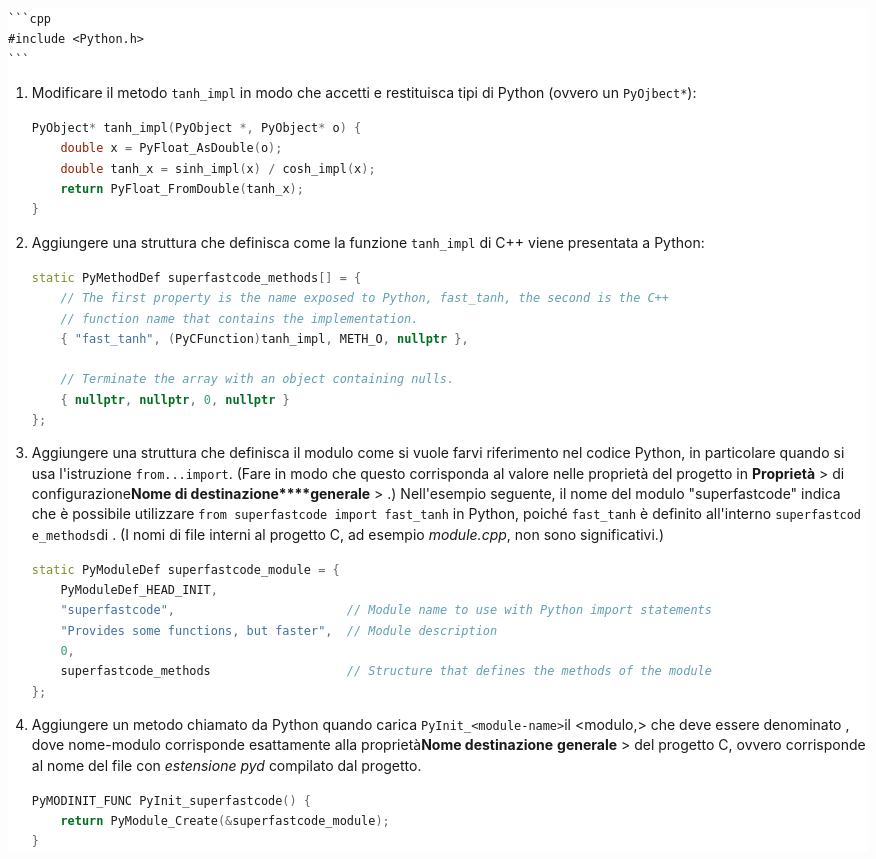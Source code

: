     ```cpp
    #include <Python.h>
    ```

1. Modificare il metodo `tanh_impl` in modo che accetti e restituisca tipi di Python (ovvero un `PyOjbect*`):

    ```cpp
    PyObject* tanh_impl(PyObject *, PyObject* o) {
        double x = PyFloat_AsDouble(o);
        double tanh_x = sinh_impl(x) / cosh_impl(x);
        return PyFloat_FromDouble(tanh_x);
    }
    ```

1. Aggiungere una struttura che definisca come la funzione `tanh_impl` di C++ viene presentata a Python:

    ```cpp
    static PyMethodDef superfastcode_methods[] = {
        // The first property is the name exposed to Python, fast_tanh, the second is the C++
        // function name that contains the implementation.
        { "fast_tanh", (PyCFunction)tanh_impl, METH_O, nullptr },

        // Terminate the array with an object containing nulls.
        { nullptr, nullptr, 0, nullptr }
    };
    ```

1. Aggiungere una struttura che definisca il modulo come si vuole farvi riferimento nel codice Python, in particolare quando si usa l'istruzione `from...import`. (Fare in modo che questo corrisponda al valore nelle proprietà del progetto in **Proprietà** > di configurazione**Nome di destinazione****generale** > .) Nell'esempio seguente, il nome del modulo "superfastcode" indica che è possibile utilizzare `from superfastcode import fast_tanh` in Python, poiché `fast_tanh` è definito all'interno `superfastcode_methods`di . (I nomi di file interni al progetto C, ad esempio *module.cpp*, non sono significativi.)

    ```cpp
    static PyModuleDef superfastcode_module = {
        PyModuleDef_HEAD_INIT,
        "superfastcode",                        // Module name to use with Python import statements
        "Provides some functions, but faster",  // Module description
        0,
        superfastcode_methods                   // Structure that defines the methods of the module
    };
    ```

1. Aggiungere un metodo chiamato da Python quando carica `PyInit_<module-name>`il &lt;modulo,&gt; che deve essere denominato , dove nome-modulo corrisponde esattamente alla proprietà**Nome destinazione** **generale** > del progetto C, ovvero corrisponde al nome del file con *estensione pyd* compilato dal progetto.

    ```cpp
    PyMODINIT_FUNC PyInit_superfastcode() {
        return PyModule_Create(&superfastcode_module);
    }
    ```
